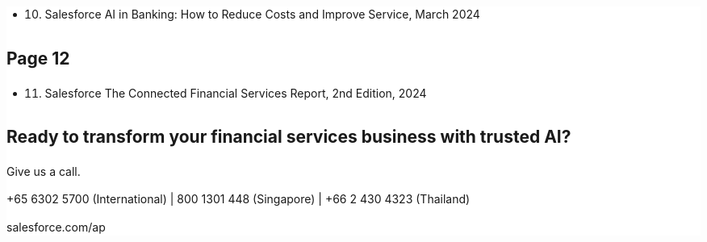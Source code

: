 - 10.  Salesforce AI in Banking: How to Reduce Costs and Improve Service, March 2024

## Page 12

- 11.  Salesforce The Connected Financial Services Report, 2nd Edition, 2024





## Ready to transform your financial services business with trusted AI?



Give us a call.

+65 6302 5700 (International)     |     800 1301 448 (Singapore)     |     +66 2 430 4323 (Thailand)

salesforce.com/ap